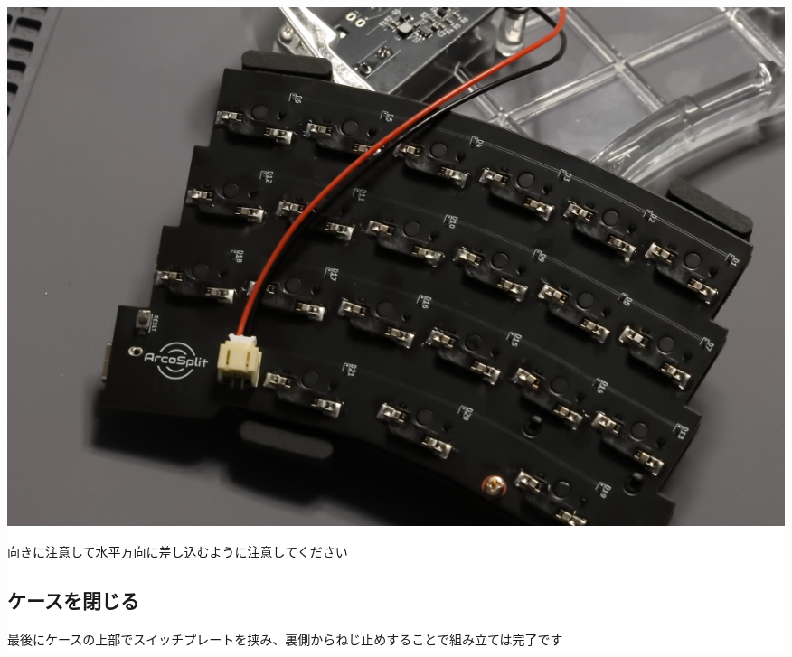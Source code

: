 ![電池配線を差し込む](images/IMG_4371.JPG)

向きに注意して水平方向に差し込むように注意してください

## ケースを閉じる
最後にケースの上部でスイッチプレートを挟み、裏側からねじ止めすることで組み立ては完了です
